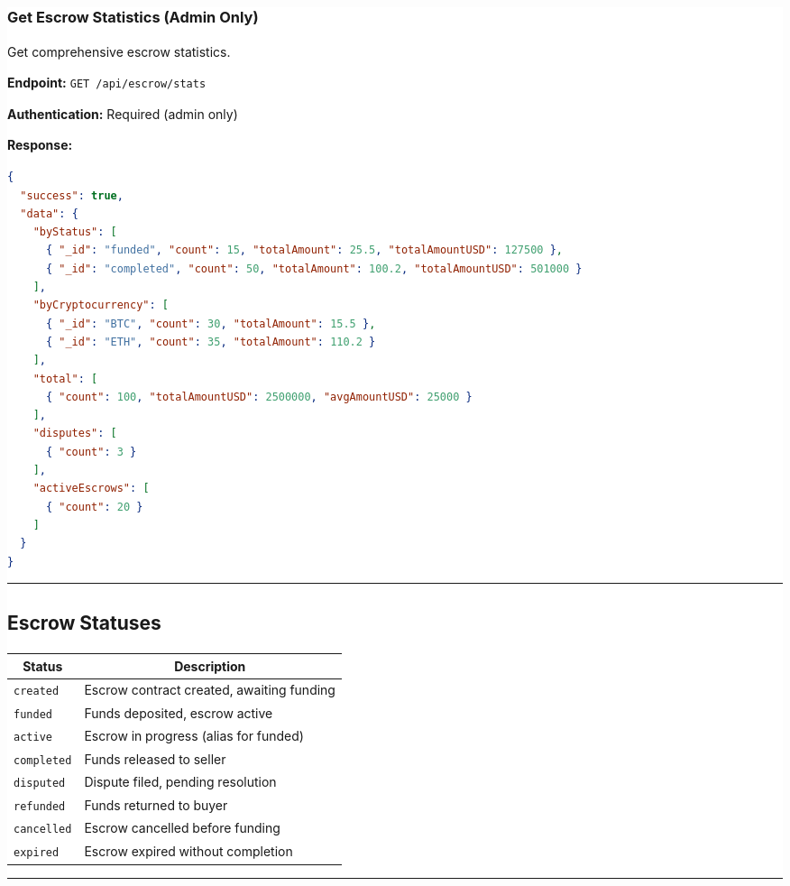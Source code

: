 
### Get Escrow Statistics (Admin Only)

Get comprehensive escrow statistics.

**Endpoint:** `GET /api/escrow/stats`

**Authentication:** Required (admin only)

**Response:**
```json
{
  "success": true,
  "data": {
    "byStatus": [
      { "_id": "funded", "count": 15, "totalAmount": 25.5, "totalAmountUSD": 127500 },
      { "_id": "completed", "count": 50, "totalAmount": 100.2, "totalAmountUSD": 501000 }
    ],
    "byCryptocurrency": [
      { "_id": "BTC", "count": 30, "totalAmount": 15.5 },
      { "_id": "ETH", "count": 35, "totalAmount": 110.2 }
    ],
    "total": [
      { "count": 100, "totalAmountUSD": 2500000, "avgAmountUSD": 25000 }
    ],
    "disputes": [
      { "count": 3 }
    ],
    "activeEscrows": [
      { "count": 20 }
    ]
  }
}
```

---

## Escrow Statuses

| Status | Description |
|--------|-------------|
| `created` | Escrow contract created, awaiting funding |
| `funded` | Funds deposited, escrow active |
| `active` | Escrow in progress (alias for funded) |
| `completed` | Funds released to seller |
| `disputed` | Dispute filed, pending resolution |
| `refunded` | Funds returned to buyer |
| `cancelled` | Escrow cancelled before funding |
| `expired` | Escrow expired without completion |

---